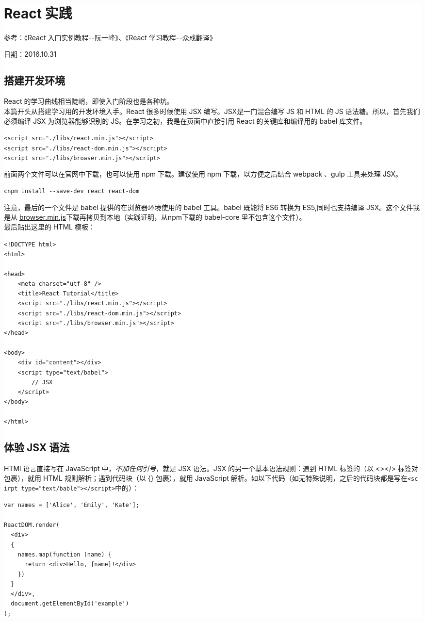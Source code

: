  # React 实践

参考：《React 入门实例教程--阮一峰》、《React 学习教程--众成翻译》

日期：2016.10.31

## 搭建开发环境
React 的学习曲线相当陡峭，即使入门阶段也是各种坑。  
本篇开头从搭建学习用的开发环境入手。React 很多时候使用 JSX 编写。JSX是一门混合编写 JS 和 HTML 的 JS 语法糖。所以，首先我们必须编译 JSX 为浏览器能够识别的 JS。在学习之初，我是在页面中直接引用 React 的关键库和编译用的 babel 库文件。
```
<script src="./libs/react.min.js"></script>
<script src="./libs/react-dom.min.js"></script>
<script src="./libs/browser.min.js"></script>
```
前面两个文件可以在官网中下载，也可以使用 npm 下载。建议使用 npm 下载，以方便之后结合 webpack 、gulp 工具来处理 JSX。
```
cnpm install --save-dev react react-dom
```
注意，最后的一个文件是 babel 提供的在浏览器环境使用的 babel 工具。babel 既能将 ES6 转换为 ES5,同时也支持编译 JSX。这个文件我是从  [browser.min.js](https://cdnjs.cloudflare.com/ajax/libs/babel-core/5.8.23/browser.min.js)下载再拷贝到本地（实践证明，从npm下载的 babel-core 里不包含这个文件）。  
最后贴出这里的 HTML 模板：
```
<!DOCTYPE html>
<html>

<head>
    <meta charset="utf-8" />
    <title>React Tutorial</title>
    <script src="./libs/react.min.js"></script>
    <script src="./libs/react-dom.min.js"></script>
    <script src="./libs/browser.min.js"></script>
</head>

<body>
    <div id="content"></div>
    <script type="text/babel">
        // JSX
    </script>
</body>

</html>
```

## 体验 JSX 语法

HTMl 语言直接写在 JavaScript 中，*不加任何引号*，就是 JSX 语法。JSX 的另一个基本语法规则：遇到 HTML 标签的（以 <></> 标签对包裹），就用 HTML 规则解析；遇到代码块（以 {} 包裹），就用 JavaScript 解析。如以下代码（如无特殊说明，之后的代码块都是写在`<scirpt type="text/bable"></script>`中的）：
```
var names = ['Alice', 'Emily', 'Kate'];

ReactDOM.render(
  <div>
  {
    names.map(function (name) {
      return <div>Hello, {name}!</div>
    })
  }
  </div>,
  document.getElementById('example')
);
```